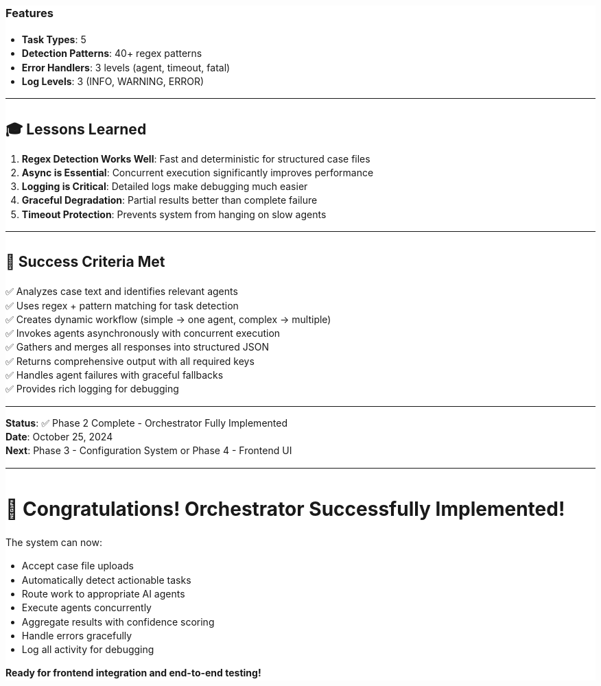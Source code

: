 ### Features
- **Task Types**: 5
- **Detection Patterns**: 40+ regex patterns
- **Error Handlers**: 3 levels (agent, timeout, fatal)
- **Log Levels**: 3 (INFO, WARNING, ERROR)

---

## 🎓 Lessons Learned

1. **Regex Detection Works Well**: Fast and deterministic for structured case files
2. **Async is Essential**: Concurrent execution significantly improves performance
3. **Logging is Critical**: Detailed logs make debugging much easier
4. **Graceful Degradation**: Partial results better than complete failure
5. **Timeout Protection**: Prevents system from hanging on slow agents

---

## 🎯 Success Criteria Met

✅ Analyzes case text and identifies relevant agents  
✅ Uses regex + pattern matching for task detection  
✅ Creates dynamic workflow (simple → one agent, complex → multiple)  
✅ Invokes agents asynchronously with concurrent execution  
✅ Gathers and merges all responses into structured JSON  
✅ Returns comprehensive output with all required keys  
✅ Handles agent failures with graceful fallbacks  
✅ Provides rich logging for debugging  

---

**Status**: ✅ Phase 2 Complete - Orchestrator Fully Implemented  
**Date**: October 25, 2024  
**Next**: Phase 3 - Configuration System or Phase 4 - Frontend UI  

---

# 🎉 Congratulations! Orchestrator Successfully Implemented!

The system can now:
- Accept case file uploads
- Automatically detect actionable tasks
- Route work to appropriate AI agents
- Execute agents concurrently
- Aggregate results with confidence scoring
- Handle errors gracefully
- Log all activity for debugging

**Ready for frontend integration and end-to-end testing!**
